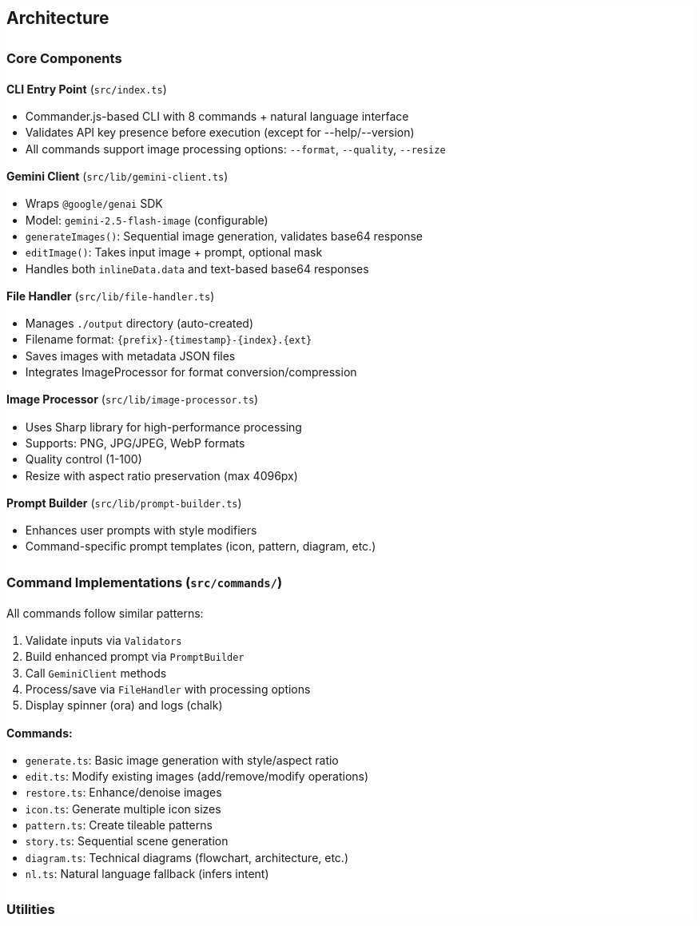 ## Architecture

### Core Components

**CLI Entry Point** (`src/index.ts`)
- Commander.js-based CLI with 8 commands + natural language interface
- Validates API key presence before execution (except for --help/--version)
- All commands support image processing options: `--format`, `--quality`, `--resize`

**Gemini Client** (`src/lib/gemini-client.ts`)
- Wraps `@google/genai` SDK
- Model: `gemini-2.5-flash-image` (configurable)
- `generateImages()`: Sequential image generation, validates base64 response
- `editImage()`: Takes input image + prompt, optional mask
- Handles both `inlineData.data` and text-based base64 responses

**File Handler** (`src/lib/file-handler.ts`)
- Manages `./output` directory (auto-created)
- Filename format: `{prefix}-{timestamp}-{index}.{ext}`
- Saves images with metadata JSON files
- Integrates ImageProcessor for format conversion/compression

**Image Processor** (`src/lib/image-processor.ts`)
- Uses Sharp library for high-performance processing
- Supports: PNG, JPG/JPEG, WebP formats
- Quality control (1-100)
- Resize with aspect ratio preservation (max 4096px)

**Prompt Builder** (`src/lib/prompt-builder.ts`)
- Enhances user prompts with style modifiers
- Command-specific prompt templates (icon, pattern, diagram, etc.)

### Command Implementations (`src/commands/`)

All commands follow similar patterns:
1. Validate inputs via `Validators`
2. Build enhanced prompt via `PromptBuilder`
3. Call `GeminiClient` methods
4. Process/save via `FileHandler` with processing options
5. Display spinner (ora) and logs (chalk)

**Commands:**
- `generate.ts`: Basic image generation with style/aspect ratio
- `edit.ts`: Modify existing images (add/remove/modify operations)
- `restore.ts`: Enhance/denoise images
- `icon.ts`: Generate multiple icon sizes
- `pattern.ts`: Create tileable patterns
- `story.ts`: Sequential scene generation
- `diagram.ts`: Technical diagrams (flowchart, architecture, etc.)
- `nl.ts`: Natural language fallback (infers intent)

### Utilities
